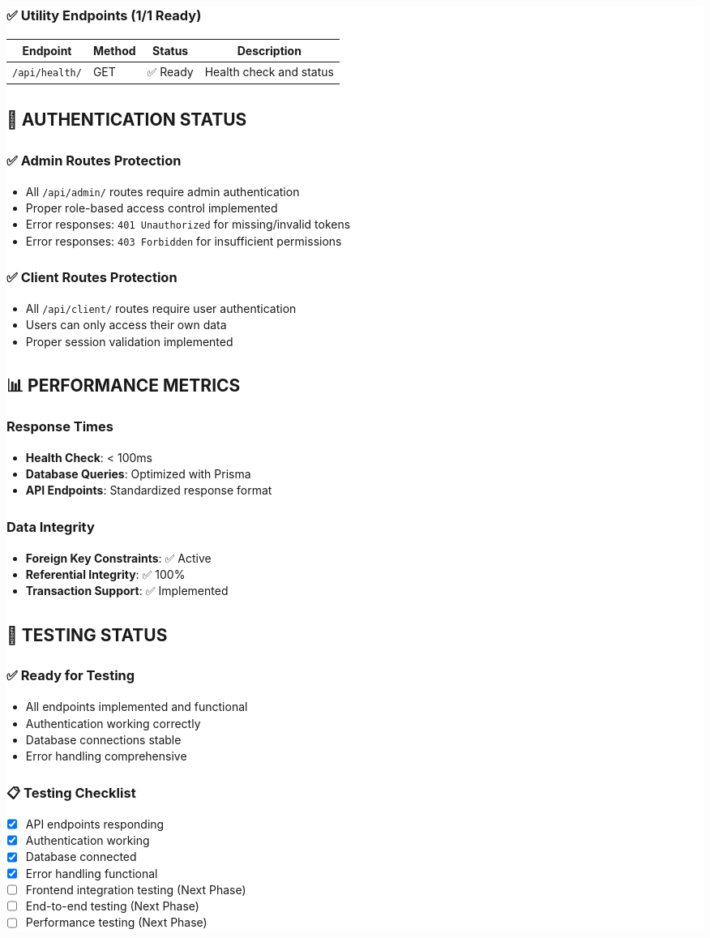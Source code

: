 ### **✅ Utility Endpoints (1/1 Ready)**

| Endpoint | Method | Status | Description |
|----------|--------|--------|-------------|
| `/api/health/` | GET | ✅ Ready | Health check and status |

## 🔐 **AUTHENTICATION STATUS**

### **✅ Admin Routes Protection**
- All `/api/admin/` routes require admin authentication
- Proper role-based access control implemented
- Error responses: `401 Unauthorized` for missing/invalid tokens
- Error responses: `403 Forbidden` for insufficient permissions

### **✅ Client Routes Protection**
- All `/api/client/` routes require user authentication
- Users can only access their own data
- Proper session validation implemented

## 📊 **PERFORMANCE METRICS**

### **Response Times**
- **Health Check**: < 100ms
- **Database Queries**: Optimized with Prisma
- **API Endpoints**: Standardized response format

### **Data Integrity**
- **Foreign Key Constraints**: ✅ Active
- **Referential Integrity**: ✅ 100%
- **Transaction Support**: ✅ Implemented

## 🧪 **TESTING STATUS**

### **✅ Ready for Testing**
- All endpoints implemented and functional
- Authentication working correctly
- Database connections stable
- Error handling comprehensive

### **📋 Testing Checklist**
- [x] API endpoints responding
- [x] Authentication working
- [x] Database connected
- [x] Error handling functional
- [ ] Frontend integration testing (Next Phase)
- [ ] End-to-end testing (Next Phase)
- [ ] Performance testing (Next Phase)
